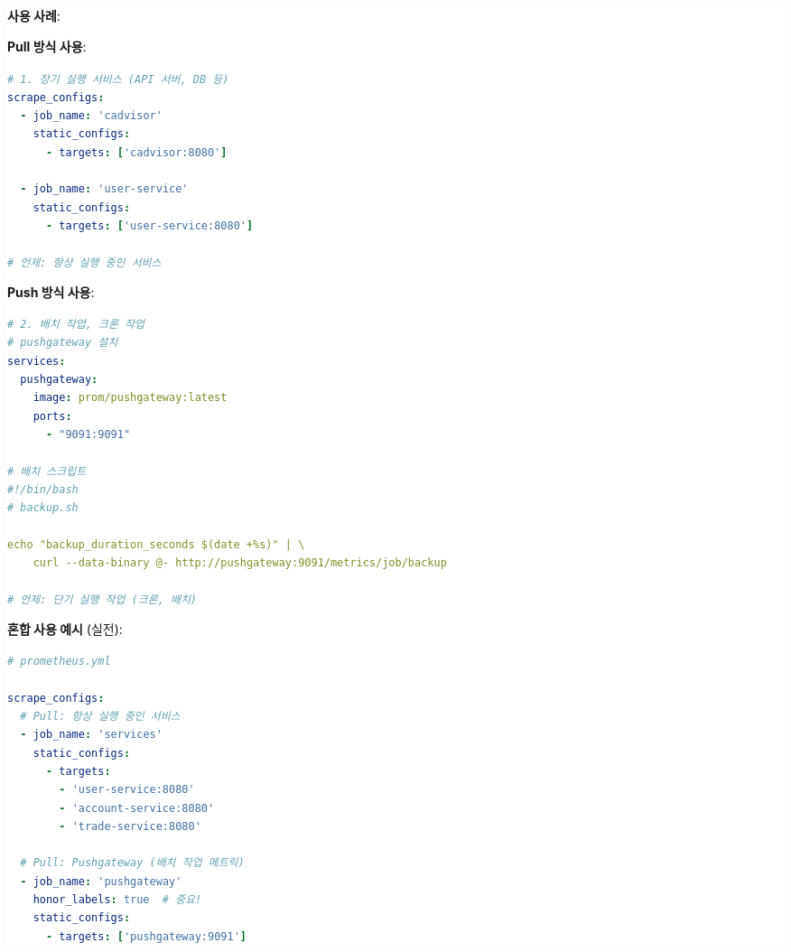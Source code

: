 **사용 사례**:

**Pull 방식 사용**:
```yaml
# 1. 장기 실행 서비스 (API 서버, DB 등)
scrape_configs:
  - job_name: 'cadvisor'
    static_configs:
      - targets: ['cadvisor:8080']

  - job_name: 'user-service'
    static_configs:
      - targets: ['user-service:8080']

# 언제: 항상 실행 중인 서비스
```

**Push 방식 사용**:
```yaml
# 2. 배치 작업, 크론 작업
# pushgateway 설치
services:
  pushgateway:
    image: prom/pushgateway:latest
    ports:
      - "9091:9091"

# 배치 스크립트
#!/bin/bash
# backup.sh

echo "backup_duration_seconds $(date +%s)" | \
    curl --data-binary @- http://pushgateway:9091/metrics/job/backup

# 언제: 단기 실행 작업 (크론, 배치)
```

**혼합 사용 예시** (실전):
```yaml
# prometheus.yml

scrape_configs:
  # Pull: 항상 실행 중인 서비스
  - job_name: 'services'
    static_configs:
      - targets:
        - 'user-service:8080'
        - 'account-service:8080'
        - 'trade-service:8080'

  # Pull: Pushgateway (배치 작업 메트릭)
  - job_name: 'pushgateway'
    honor_labels: true  # 중요!
    static_configs:
      - targets: ['pushgateway:9091']
```
